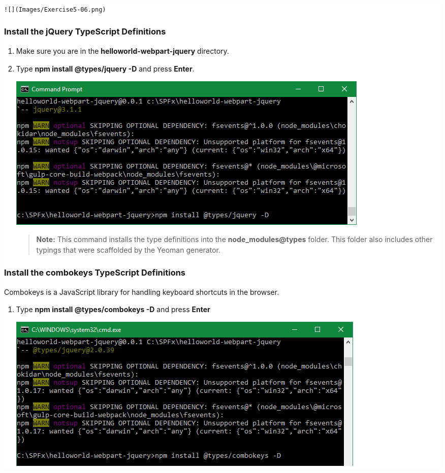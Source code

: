 	![](Images/Exercise5-06.png)

### Install the jQuery TypeScript Definitions ###

1. Make sure you are in the **helloworld-webpart-jquery** directory.
2. Type **npm install @types/jquery -D** and press **Enter**.
	
	![](Images/Exercise5-07.png)
	
	>**Note:** This command installs the type definitions into the **node_modules\@types** folder. This folder also includes other typings that were scaffolded by the Yeoman generator.

### Install the combokeys TypeScript Definitions ###

Combokeys is a JavaScript library for handling keyboard shortcuts in the browser.

1. Type **npm install @types/combokeys -D** and press **Enter**
	
	![](Images/Exercise5-08.png)
